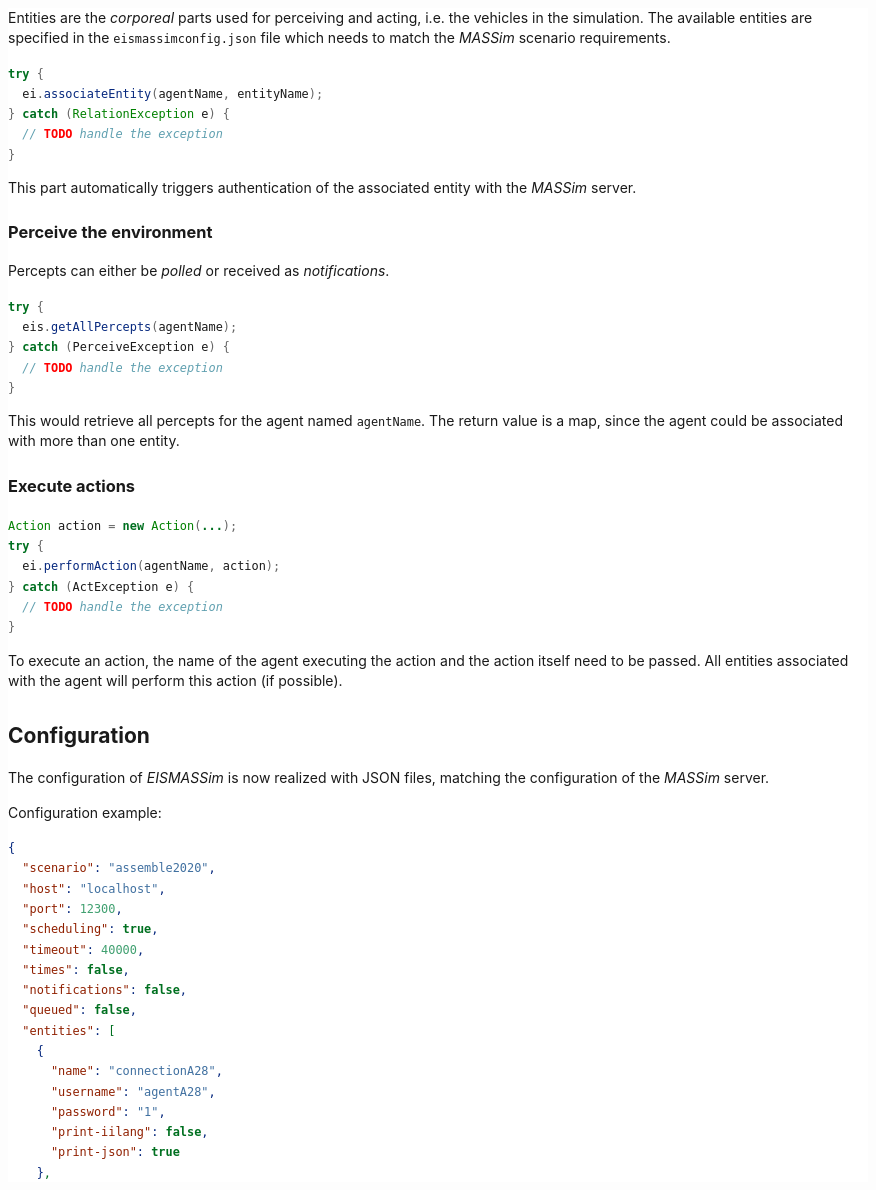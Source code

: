 Entities are the _corporeal_ parts used for perceiving and acting, i.e. the vehicles in the simulation. The available entities are specified in the `eismassimconfig.json` file which needs to match the _MASSim_ scenario requirements.

```Java
try {
  ei.associateEntity(agentName, entityName);
} catch (RelationException e) {
  // TODO handle the exception
}
```

This part automatically triggers authentication of the associated entity with the _MASSim_ server.

### Perceive the environment

Percepts can either be _polled_ or received as _notifications_.

```Java
try {
  eis.getAllPercepts(agentName);
} catch (PerceiveException e) {
  // TODO handle the exception
}
```

This would retrieve all percepts for the agent named `agentName`. The return value is a map, since the agent could be associated with more than one entity.

### Execute actions

```Java
Action action = new Action(...);
try {
  ei.performAction(agentName, action);
} catch (ActException e) {
  // TODO handle the exception
}
```

To execute an action, the name of the agent executing the action and the action itself need to be passed. All entities associated with the agent will perform this action (if possible).

## Configuration

The configuration of _EISMASSim_ is now realized with JSON files, matching the configuration of the _MASSim_ server.

Configuration example:

```JSON
{
  "scenario": "assemble2020",
  "host": "localhost",
  "port": 12300,
  "scheduling": true,
  "timeout": 40000,
  "times": false,
  "notifications": false,
  "queued": false,
  "entities": [
    {
      "name": "connectionA28",
      "username": "agentA28",
      "password": "1",
      "print-iilang": false,
      "print-json": true
    },
```